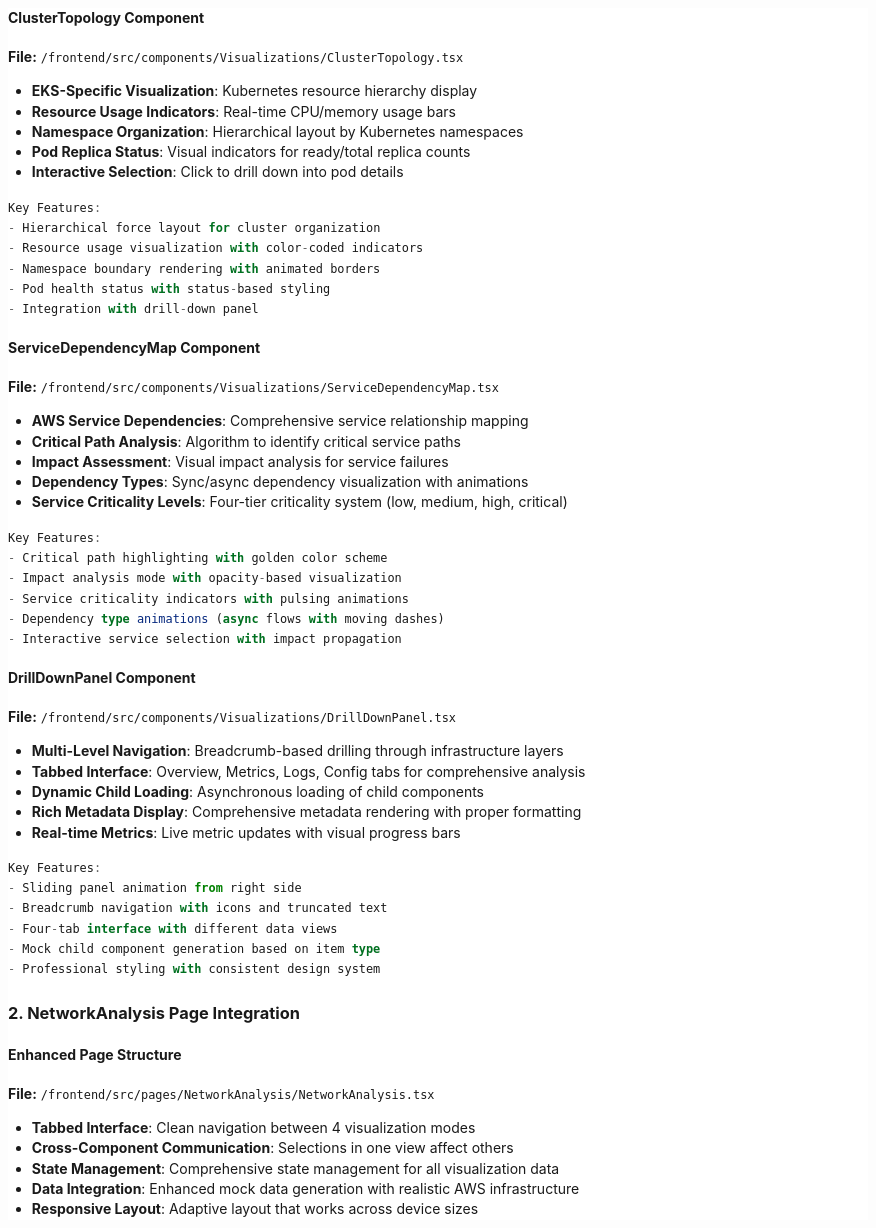 #### ClusterTopology Component
**File:** `/frontend/src/components/Visualizations/ClusterTopology.tsx`  
- **EKS-Specific Visualization**: Kubernetes resource hierarchy display
- **Resource Usage Indicators**: Real-time CPU/memory usage bars
- **Namespace Organization**: Hierarchical layout by Kubernetes namespaces
- **Pod Replica Status**: Visual indicators for ready/total replica counts
- **Interactive Selection**: Click to drill down into pod details

```typescript
Key Features:
- Hierarchical force layout for cluster organization
- Resource usage visualization with color-coded indicators
- Namespace boundary rendering with animated borders
- Pod health status with status-based styling
- Integration with drill-down panel
```

#### ServiceDependencyMap Component
**File:** `/frontend/src/components/Visualizations/ServiceDependencyMap.tsx`
- **AWS Service Dependencies**: Comprehensive service relationship mapping  
- **Critical Path Analysis**: Algorithm to identify critical service paths
- **Impact Assessment**: Visual impact analysis for service failures
- **Dependency Types**: Sync/async dependency visualization with animations
- **Service Criticality Levels**: Four-tier criticality system (low, medium, high, critical)

```typescript
Key Features:
- Critical path highlighting with golden color scheme
- Impact analysis mode with opacity-based visualization  
- Service criticality indicators with pulsing animations
- Dependency type animations (async flows with moving dashes)
- Interactive service selection with impact propagation
```

#### DrillDownPanel Component
**File:** `/frontend/src/components/Visualizations/DrillDownPanel.tsx`
- **Multi-Level Navigation**: Breadcrumb-based drilling through infrastructure layers
- **Tabbed Interface**: Overview, Metrics, Logs, Config tabs for comprehensive analysis
- **Dynamic Child Loading**: Asynchronous loading of child components
- **Rich Metadata Display**: Comprehensive metadata rendering with proper formatting
- **Real-time Metrics**: Live metric updates with visual progress bars

```typescript
Key Features:
- Sliding panel animation from right side
- Breadcrumb navigation with icons and truncated text
- Four-tab interface with different data views
- Mock child component generation based on item type
- Professional styling with consistent design system
```

### 2. NetworkAnalysis Page Integration

#### Enhanced Page Structure
**File:** `/frontend/src/pages/NetworkAnalysis/NetworkAnalysis.tsx`
- **Tabbed Interface**: Clean navigation between 4 visualization modes
- **Cross-Component Communication**: Selections in one view affect others
- **State Management**: Comprehensive state management for all visualization data
- **Data Integration**: Enhanced mock data generation with realistic AWS infrastructure
- **Responsive Layout**: Adaptive layout that works across device sizes
